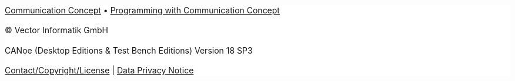 [Communication Concept](../../CANoeCANalyzer/CommunicationConcept/CC.md) • [Programming with Communication Concept](../../CANoeCANalyzer/CommunicationConcept/Programming/CCP.md)

© Vector Informatik GmbH

CANoe (Desktop Editions & Test Bench Editions) Version 18 SP3

[Contact/Copyright/License](../../Shared/ContactCopyrightLicense.md) | [Data Privacy Notice](https://www.vector.com/int/en/company/get-info/privacy-policy/)